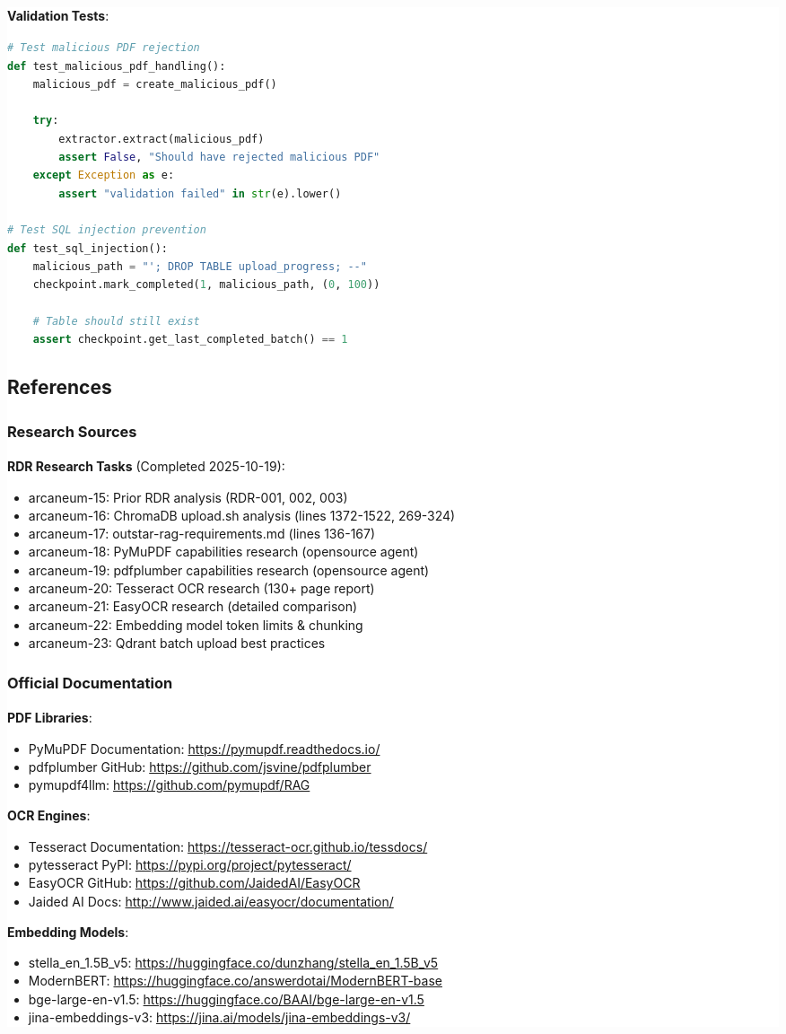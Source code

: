 **Validation Tests**:
```python
# Test malicious PDF rejection
def test_malicious_pdf_handling():
    malicious_pdf = create_malicious_pdf()

    try:
        extractor.extract(malicious_pdf)
        assert False, "Should have rejected malicious PDF"
    except Exception as e:
        assert "validation failed" in str(e).lower()

# Test SQL injection prevention
def test_sql_injection():
    malicious_path = "'; DROP TABLE upload_progress; --"
    checkpoint.mark_completed(1, malicious_path, (0, 100))

    # Table should still exist
    assert checkpoint.get_last_completed_batch() == 1
```

## References

### Research Sources

**RDR Research Tasks** (Completed 2025-10-19):
- arcaneum-15: Prior RDR analysis (RDR-001, 002, 003)
- arcaneum-16: ChromaDB upload.sh analysis (lines 1372-1522, 269-324)
- arcaneum-17: outstar-rag-requirements.md (lines 136-167)
- arcaneum-18: PyMuPDF capabilities research (opensource agent)
- arcaneum-19: pdfplumber capabilities research (opensource agent)
- arcaneum-20: Tesseract OCR research (130+ page report)
- arcaneum-21: EasyOCR research (detailed comparison)
- arcaneum-22: Embedding model token limits & chunking
- arcaneum-23: Qdrant batch upload best practices

### Official Documentation

**PDF Libraries**:
- PyMuPDF Documentation: https://pymupdf.readthedocs.io/
- pdfplumber GitHub: https://github.com/jsvine/pdfplumber
- pymupdf4llm: https://github.com/pymupdf/RAG

**OCR Engines**:
- Tesseract Documentation: https://tesseract-ocr.github.io/tessdocs/
- pytesseract PyPI: https://pypi.org/project/pytesseract/
- EasyOCR GitHub: https://github.com/JaidedAI/EasyOCR
- Jaided AI Docs: http://www.jaided.ai/easyocr/documentation/

**Embedding Models**:
- stella_en_1.5B_v5: https://huggingface.co/dunzhang/stella_en_1.5B_v5
- ModernBERT: https://huggingface.co/answerdotai/ModernBERT-base
- bge-large-en-v1.5: https://huggingface.co/BAAI/bge-large-en-v1.5
- jina-embeddings-v3: https://jina.ai/models/jina-embeddings-v3/
